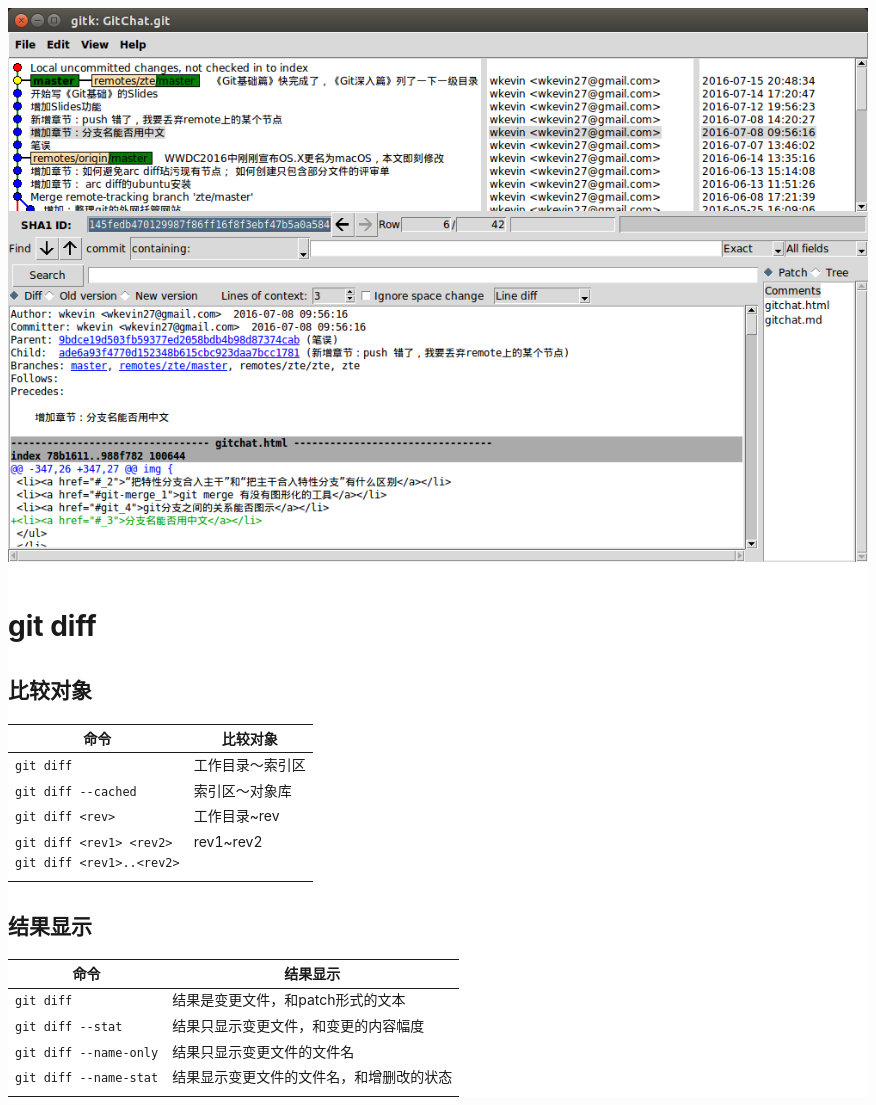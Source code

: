 ![](img/gitk.png)

# git diff

## 比较对象

|命令|比较对象|
|---|---|
|`git diff`|工作目录～索引区|
|`git diff --cached`|索引区～对象库|
|`git diff <rev>`|工作目录~rev|
|`git diff <rev1> <rev2>`<br>`git diff <rev1>..<rev2>`|rev1~rev2|
|   |   |

## 结果显示

|命令|结果显示|
|---|---|
|`git diff `|结果是变更文件，和patch形式的文本|
|`git diff --stat`|结果只显示变更文件，和变更的内容幅度|
|`git diff --name-only`|结果只显示变更文件的文件名|
|`git diff --name-stat`|结果显示变更文件的文件名，和增删改的状态|
|   |   |
